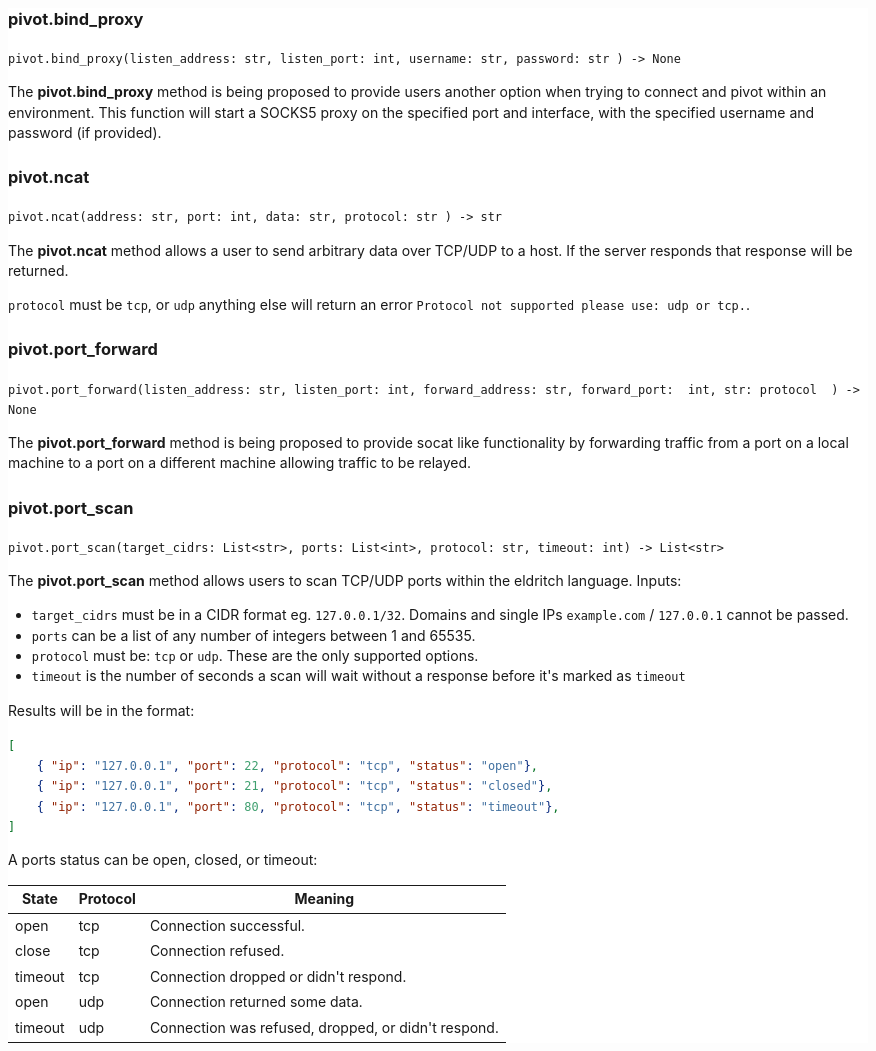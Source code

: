 ### pivot.bind_proxy

`pivot.bind_proxy(listen_address: str, listen_port: int, username: str, password: str ) -> None`

The <b>pivot.bind_proxy</b> method is being proposed to provide users another option when trying to connect and pivot within an environment. This function will start a SOCKS5 proxy on the specified port and interface, with the specified username and password (if provided).

### pivot.ncat

`pivot.ncat(address: str, port: int, data: str, protocol: str ) -> str`

The <b>pivot.ncat</b> method allows a user to send arbitrary data over TCP/UDP to a host. If the server responds that response will be returned.

`protocol` must be `tcp`, or `udp` anything else will return an error `Protocol not supported please use: udp or tcp.`.

### pivot.port_forward

`pivot.port_forward(listen_address: str, listen_port: int, forward_address: str, forward_port:  int, str: protocol  ) -> None`

The <b>pivot.port_forward</b> method is being proposed to provide socat like functionality by forwarding traffic from a port on a local machine to a port on a different machine allowing traffic to be relayed.

### pivot.port_scan

`pivot.port_scan(target_cidrs: List<str>, ports: List<int>, protocol: str, timeout: int) -> List<str>`

The <b>pivot.port_scan</b> method allows users to scan TCP/UDP ports within the eldritch language.
Inputs:

- `target_cidrs` must be in a CIDR format eg. `127.0.0.1/32`. Domains and single IPs `example.com` / `127.0.0.1` cannot be passed.
- `ports` can be a list of any number of integers between 1 and 65535.
- `protocol` must be: `tcp` or `udp`. These are the only supported options.
- `timeout` is the number of seconds a scan will wait without a response before it's marked as `timeout`

Results will be in the format:

```json
[
    { "ip": "127.0.0.1", "port": 22, "protocol": "tcp", "status": "open"},
    { "ip": "127.0.0.1", "port": 21, "protocol": "tcp", "status": "closed"},
    { "ip": "127.0.0.1", "port": 80, "protocol": "tcp", "status": "timeout"},
]
```

A ports status can be open, closed, or timeout:

|**State**|**Protocol**| **Meaning**                                          |
|---------|------------|------------------------------------------------------|
| open    | tcp        | Connection successful.                               |
| close   | tcp        | Connection refused.                                  |
| timeout | tcp        | Connection dropped or didn't respond.                |
| open    | udp        | Connection returned some data.                       |
| timeout | udp        | Connection was refused, dropped, or didn't respond.  |
